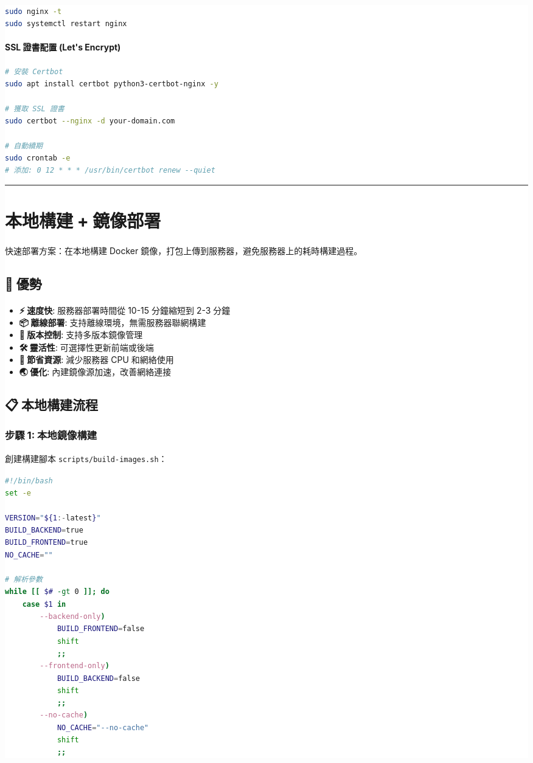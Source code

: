 ```bash
sudo nginx -t
sudo systemctl restart nginx
```

#### SSL 證書配置 (Let's Encrypt)

```bash
# 安裝 Certbot
sudo apt install certbot python3-certbot-nginx -y

# 獲取 SSL 證書
sudo certbot --nginx -d your-domain.com

# 自動續期
sudo crontab -e
# 添加: 0 12 * * * /usr/bin/certbot renew --quiet
```

---

# 本地構建 + 鏡像部署

快速部署方案：在本地構建 Docker 鏡像，打包上傳到服務器，避免服務器上的耗時構建過程。

## 🚀 優勢

- **⚡ 速度快**: 服務器部署時間從 10-15 分鐘縮短到 2-3 分鐘
- **📦 離線部署**: 支持離線環境，無需服務器聯網構建
- **🔄 版本控制**: 支持多版本鏡像管理
- **🛠️ 靈活性**: 可選擇性更新前端或後端
- **💾 節省資源**: 減少服務器 CPU 和網絡使用
- **🌏 優化**: 內建鏡像源加速，改善網絡連接

## 📋 本地構建流程

### 步驟 1: 本地鏡像構建

創建構建腳本 `scripts/build-images.sh`：

```bash
#!/bin/bash
set -e

VERSION="${1:-latest}"
BUILD_BACKEND=true
BUILD_FRONTEND=true
NO_CACHE=""

# 解析參數
while [[ $# -gt 0 ]]; do
    case $1 in
        --backend-only)
            BUILD_FRONTEND=false
            shift
            ;;
        --frontend-only)
            BUILD_BACKEND=false
            shift
            ;;
        --no-cache)
            NO_CACHE="--no-cache"
            shift
            ;;
```